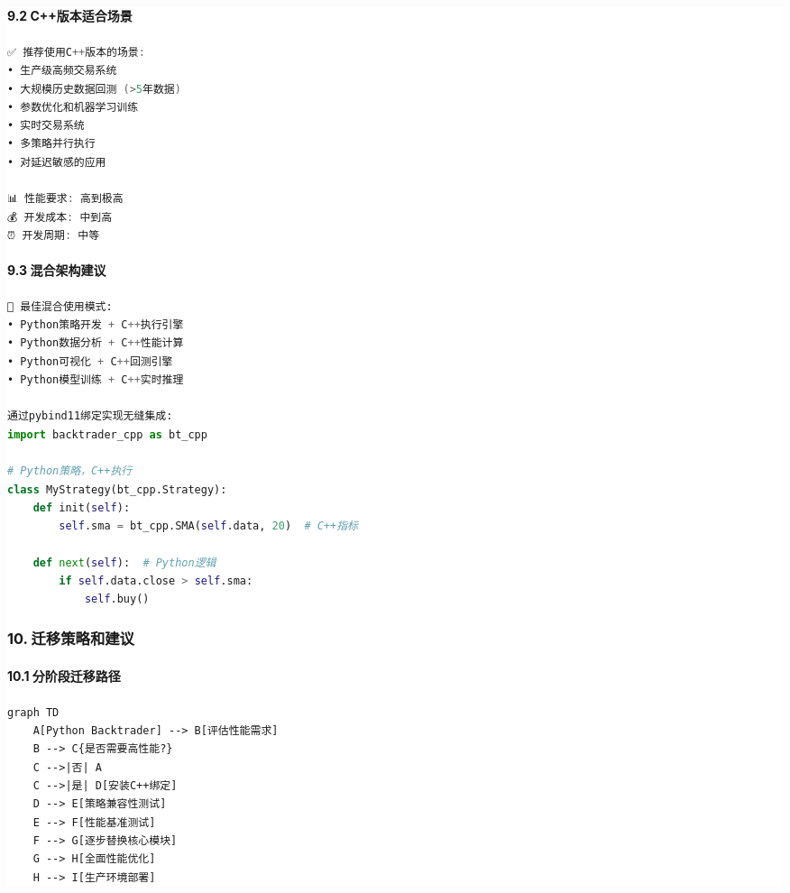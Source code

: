 #### 9.2 C++版本适合场景
```cpp
✅ 推荐使用C++版本的场景:
• 生产级高频交易系统
• 大规模历史数据回测 (>5年数据)
• 参数优化和机器学习训练
• 实时交易系统
• 多策略并行执行
• 对延迟敏感的应用

📊 性能要求: 高到极高  
💰 开发成本: 中到高
⏰ 开发周期: 中等
```

#### 9.3 混合架构建议
```python
🔄 最佳混合使用模式:
• Python策略开发 + C++执行引擎
• Python数据分析 + C++性能计算
• Python可视化 + C++回测引擎
• Python模型训练 + C++实时推理

通过pybind11绑定实现无缝集成:
import backtrader_cpp as bt_cpp

# Python策略，C++执行
class MyStrategy(bt_cpp.Strategy):
    def init(self):
        self.sma = bt_cpp.SMA(self.data, 20)  # C++指标
    
    def next(self):  # Python逻辑
        if self.data.close > self.sma:
            self.buy()
```

### 10. 迁移策略和建议

#### 10.1 分阶段迁移路径

```mermaid
graph TD
    A[Python Backtrader] --> B[评估性能需求]
    B --> C{是否需要高性能?}
    C -->|否| A
    C -->|是| D[安装C++绑定]
    D --> E[策略兼容性测试]
    E --> F[性能基准测试]
    F --> G[逐步替换核心模块]
    G --> H[全面性能优化]
    H --> I[生产环境部署]
```
